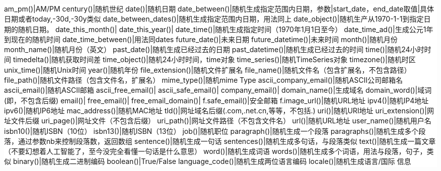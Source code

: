 am_pm()|AM/PM
century()|随机世纪
date()|随机日期
date_between()|随机生成指定范围内日期，参数|start_date，end_date取值|具体日期或者today,-30d,-30y类似
date_between_dates()|随机生成指定范围内日期，用法同上
date_object()|随机生产从1970-1-1到指定日期的随机日期。
date_this_month()|
date_this_year()|
date_time()|随机生成指定时间（1970年1月1日至今）
date_time_ad()|生成公元1年到现在的随机时间
date_time_between()|用法同dates
future_date()|未来日期
future_datetime()|未来时间
month()|随机月份
month_name()|随机月份（英文）
past_date()|随机生成已经过去的日期
past_datetime()|随机生成已经过去的时间
time()|随机24小时时间
timedelta()|随机获取时间差
time_object()|随机24小时时间，time对象
time_series()|随机TimeSeries对象
timezone()|随机时区
unix_time()|随机Unix时间
year()|随机年份
file_extension()|随机文件扩展名
file_name()|随机文件名（包含扩展名，不包含路径）
file_path()|随机文件路径（包含文件名，扩展名）
mime_type()|随机mime Type
ascii_company_email()|随机ASCII公司邮箱名
ascii_email()|随机ASCII邮箱
ascii_free_email()|
ascii_safe_email()|
company_email()|
domain_name()|生成域名
domain_word()|域词(即，不包含后缀)
email()|
free_email()|
free_email_domain()|
f.safe_email()|安全邮箱
f.image_url()|随机URL地址
ipv4()|随机IP4地址
ipv6()|随机IP6地址
mac_address()|随机MAC地址
tld()|网址域名后缀(.com,.net.cn,等等，不包括.)
uri()|随机URI地址
uri_extension()|网址文件后缀
uri_page()|网址文件（不包含后缀）
uri_path()|网址文件路径（不包含文件名）
url()|随机URL地址
user_name()|随机用户名
isbn10()|随机ISBN（10位）
isbn13()|随机ISBN（13位）
job()|随机职位
paragraph()|随机生成一个段落
paragraphs()|随机生成多个段落，通过参数nb来控制段落数，返回数组
sentence()|随机生成一句话
sentences()|随机生成多句话，与段落类似
text()|随机生成一篇文章（不要幻想着人工智能了，至今没完全看懂一句话是什么意思）
word()|随机生成词语
words()|随机生成多个词语，用法与段落，句子，类似
binary()|随机生成二进制编码
boolean()|True/False
language_code()|随机生成两位语言编码
locale()|随机生成语言/国际 信息